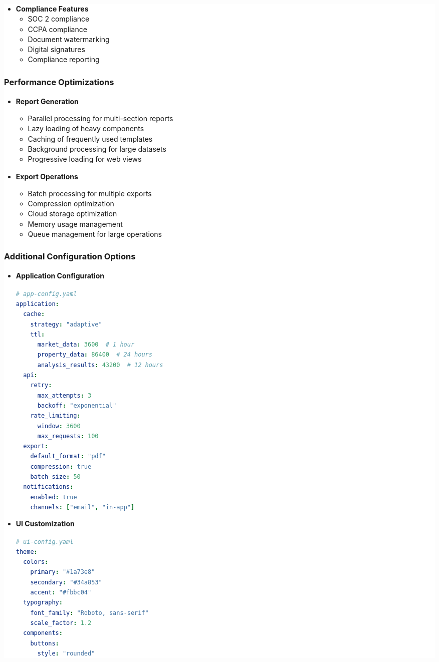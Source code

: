 - **Compliance Features**
  - SOC 2 compliance
  - CCPA compliance
  - Document watermarking
  - Digital signatures
  - Compliance reporting

### Performance Optimizations

- **Report Generation**
  - Parallel processing for multi-section reports
  - Lazy loading of heavy components
  - Caching of frequently used templates
  - Background processing for large datasets
  - Progressive loading for web views

- **Export Operations**
  - Batch processing for multiple exports
  - Compression optimization
  - Cloud storage optimization
  - Memory usage management
  - Queue management for large operations

### Additional Configuration Options

- **Application Configuration**
  ```yaml
  # app-config.yaml
  application:
    cache:
      strategy: "adaptive"
      ttl:
        market_data: 3600  # 1 hour
        property_data: 86400  # 24 hours
        analysis_results: 43200  # 12 hours
    api:
      retry:
        max_attempts: 3
        backoff: "exponential"
      rate_limiting:
        window: 3600
        max_requests: 100
    export:
      default_format: "pdf"
      compression: true
      batch_size: 50
    notifications:
      enabled: true
      channels: ["email", "in-app"]
  ```

- **UI Customization**
  ```yaml
  # ui-config.yaml
  theme:
    colors:
      primary: "#1a73e8"
      secondary: "#34a853"
      accent: "#fbbc04"
    typography:
      font_family: "Roboto, sans-serif"
      scale_factor: 1.2
    components:
      buttons:
        style: "rounded"
  ```